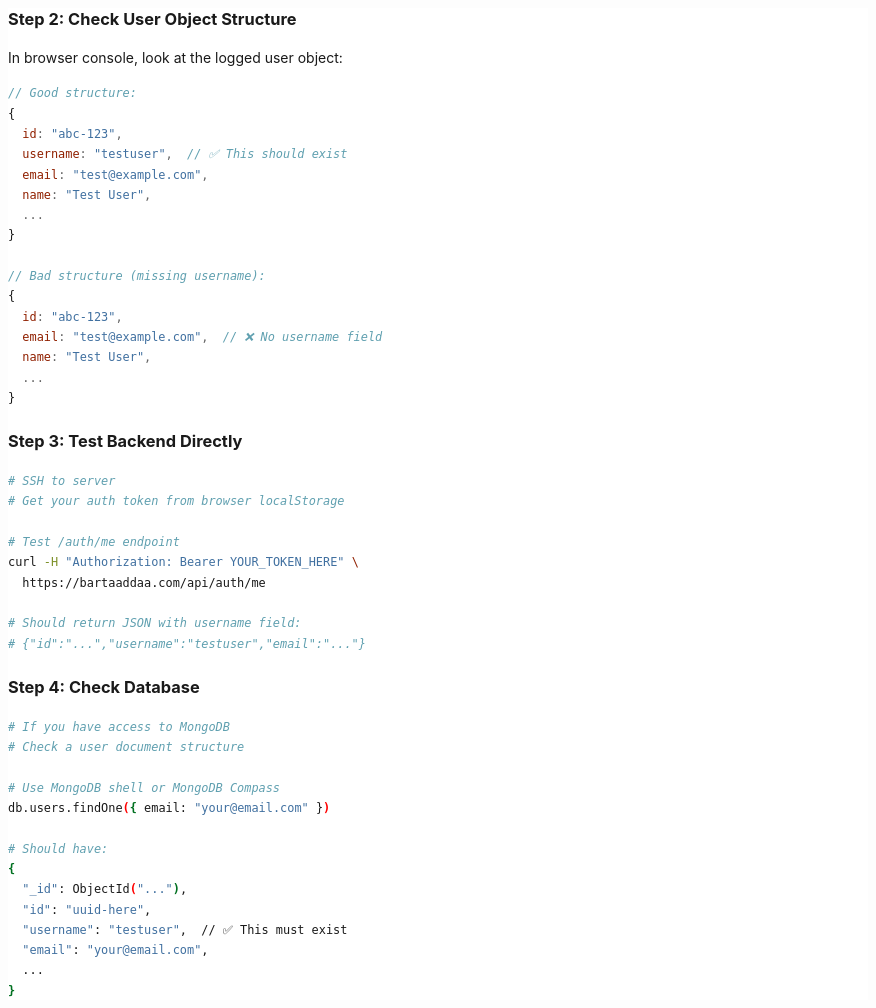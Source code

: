 ### Step 2: Check User Object Structure

In browser console, look at the logged user object:
```javascript
// Good structure:
{
  id: "abc-123",
  username: "testuser",  // ✅ This should exist
  email: "test@example.com",
  name: "Test User",
  ...
}

// Bad structure (missing username):
{
  id: "abc-123",
  email: "test@example.com",  // ❌ No username field
  name: "Test User",
  ...
}
```

### Step 3: Test Backend Directly

```bash
# SSH to server
# Get your auth token from browser localStorage

# Test /auth/me endpoint
curl -H "Authorization: Bearer YOUR_TOKEN_HERE" \
  https://bartaaddaa.com/api/auth/me

# Should return JSON with username field:
# {"id":"...","username":"testuser","email":"..."}
```

### Step 4: Check Database

```bash
# If you have access to MongoDB
# Check a user document structure

# Use MongoDB shell or MongoDB Compass
db.users.findOne({ email: "your@email.com" })

# Should have:
{
  "_id": ObjectId("..."),
  "id": "uuid-here",
  "username": "testuser",  // ✅ This must exist
  "email": "your@email.com",
  ...
}
```
